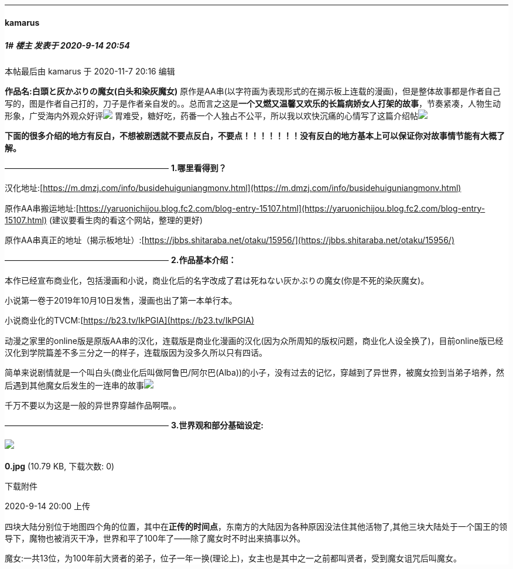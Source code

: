 

*****

####  kamarus  
##### 1#       楼主       发表于 2020-9-14 20:54

 本帖最后由 kamarus 于 2020-11-7 20:16 编辑 

<strong>作品名:白頭と灰かぶりの魔女(白头和染灰魔女)</strong>
原作是AA串(以字符画为表现形式的在揭示板上连载的漫画)，但是整体故事都是作者自己写的，图是作者自己打的，刀子是作者亲自发的。。总而言之这是<strong>一个又燃又温馨又欢乐的长篇病娇女人打架的故事</strong>，节奏紧凑，人物生动形象，广受海内外观众好评<img src="https://static.saraba1st.com/image/smiley/face2017/033.png" referrerpolicy="no-referrer">
胃难受，糖好吃，药番一个人独占不公平，所以我以欢快沉痛的心情写了这篇介绍帖<img src="https://static.saraba1st.com/image/smiley/face2017/134.png" referrerpolicy="no-referrer">

<strong>下面的很多介绍的地方有反白，不想被剧透就不要点反白，不要点！！！！！！！没有反白的地方基本上可以保证你对故事情节能有大概了解。</strong>

————————————————————
<strong>1.哪里看得到？</strong>

汉化地址:[https://m.dmzj.com/info/busidehuiguniangmonv.html](https://m.dmzj.com/info/busidehuiguniangmonv.html)

原作AA串搬运地址:[https://yaruonichijou.blog.fc2.com/blog-entry-15107.html](https://yaruonichijou.blog.fc2.com/blog-entry-15107.html) (建议要看生肉的看这个网站，整理的更好)

原作AA串真正的地址（揭示板地址）:[https://jbbs.shitaraba.net/otaku/15956/](https://jbbs.shitaraba.net/otaku/15956/)

————————————————————
<strong>2.作品基本介绍：</strong>

本作已经宣布商业化，包括漫画和小说，商业化后的名字改成了君は死ねない灰かぶりの魔女(你是不死的染灰魔女)。

小说第一卷于2019年10月10日发售，漫画也出了第一本单行本。

小说商业化的TVCM:[https://b23.tv/IkPGIA](https://b23.tv/IkPGIA)

动漫之家里的online版是原版AA串的汉化，连载版是商业化漫画的汉化(因为众所周知的版权问题，商业化人设全换了)，目前online版已经汉化到学院篇差不多三分之一的样子，连载版因为没多久所以只有四话。

简单来说剧情就是一个叫白头(商业化后叫做阿鲁巴/阿尔巴(Alba))的小子，没有过去的记忆，穿越到了异世界，被魔女捡到当弟子培养，然后遇到其他魔女后发生的一连串的故事<img src="https://static.saraba1st.com/image/smiley/face2017/037.png" referrerpolicy="no-referrer">

千万不要以为这是一般的异世界穿越作品啊喂。。

————————————————————
<strong>3.世界观和部分基础设定:</strong>

<img src="https://img.saraba1st.com/forum/202009/14/200025ewceyne1mms2guq1.jpg" referrerpolicy="no-referrer">

<strong>0.jpg</strong> (10.79 KB, 下载次数: 0)

下载附件

2020-9-14 20:00 上传

四块大陆分别位于地图四个角的位置，其中在<strong>正传的时间点</strong>，东南方的大陆因为各种原因没法住其他活物了,其他三块大陆处于一个国王的领导下，魔物也被消灭干净，世界和平了100年了——除了魔女时不时出来搞事以外。

魔女:一共13位，为100年前大贤者的弟子，位子一年一换(理论上)，女主也是其中之一之前都叫贤者，受到魔女诅咒后叫魔女。
